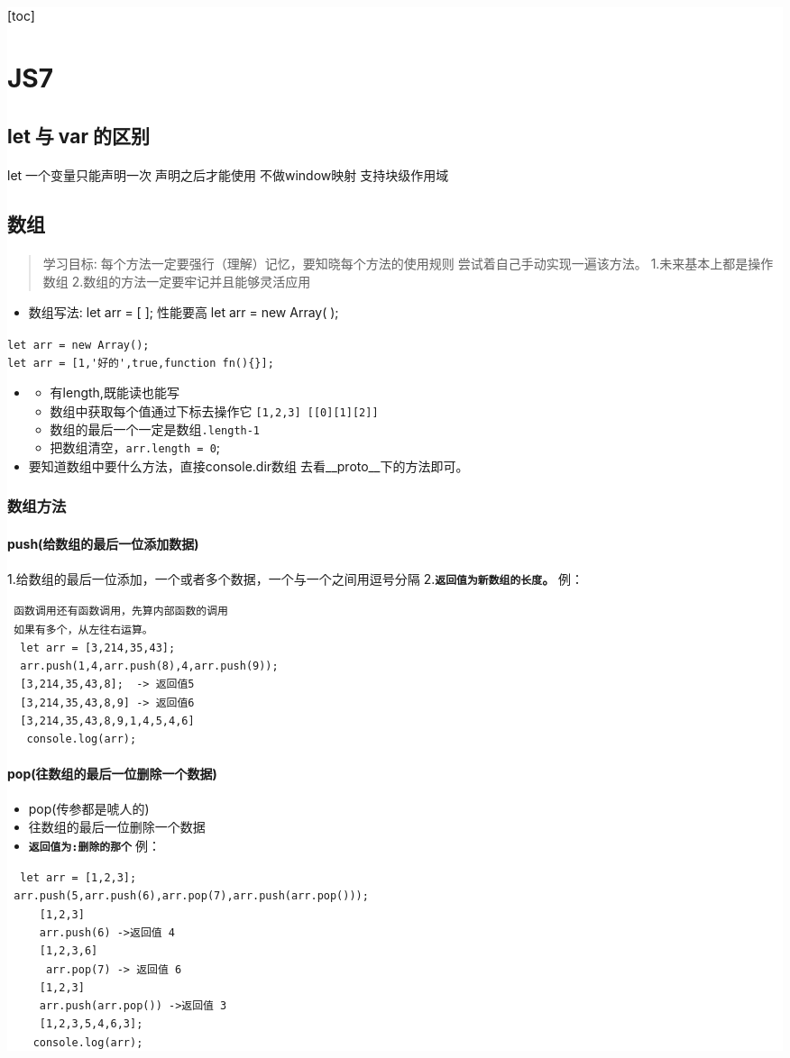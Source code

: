 [toc]
# JS7
## let 与 var 的区别
let 一个变量只能声明一次
声明之后才能使用
不做window映射
支持块级作用域
## 数组
>  学习目标:
       每个方法一定要强行（理解）记忆，要知晓每个方法的使用规则
    尝试着自己手动实现一遍该方法。
     1.未来基本上都是操作数组
     2.数组的方法一定要牢记并且能够灵活应用
     
 - 数组写法:
            let arr = [ ]; 性能要高
            let arr = new Array( );
```
let arr = new Array();
let arr = [1,'好的',true,function fn(){}];
```
- 
	- 有length,既能读也能写
	- 数组中获取每个值通过下标去操作它 `[1,2,3] [[0][1][2]]`
	- 数组的最后一个一定是数组`.length-1`
	- 把数组清空，`arr.length = 0`;
- 要知道数组中要什么方法，直接console.dir数组
  去看__proto__下的方法即可。
### 数组方法
####  push(给数组的最后一位添加数据)
1.给数组的最后一位添加，一个或者多个数据，一个与一个之间用逗号分隔
2.**`返回值为新数组的长度`。**
例：
```
 函数调用还有函数调用，先算内部函数的调用
 如果有多个，从左往右运算。
  let arr = [3,214,35,43];
  arr.push(1,4,arr.push(8),4,arr.push(9));
  [3,214,35,43,8];  -> 返回值5
  [3,214,35,43,8,9] -> 返回值6
  [3,214,35,43,8,9,1,4,5,4,6]
   console.log(arr);
```
#### pop(往数组的最后一位删除一个数据)
  - pop(传参都是唬人的) 
  - 往数组的最后一位删除一个数据
  - **`返回值为:删除的那个`**
  例：
```
  let arr = [1,2,3];
 arr.push(5,arr.push(6),arr.pop(7),arr.push(arr.pop()));
     [1,2,3]
     arr.push(6) ->返回值 4
     [1,2,3,6]
      arr.pop(7) -> 返回值 6
     [1,2,3]
     arr.push(arr.pop()) ->返回值 3
     [1,2,3,5,4,6,3];
    console.log(arr);
```